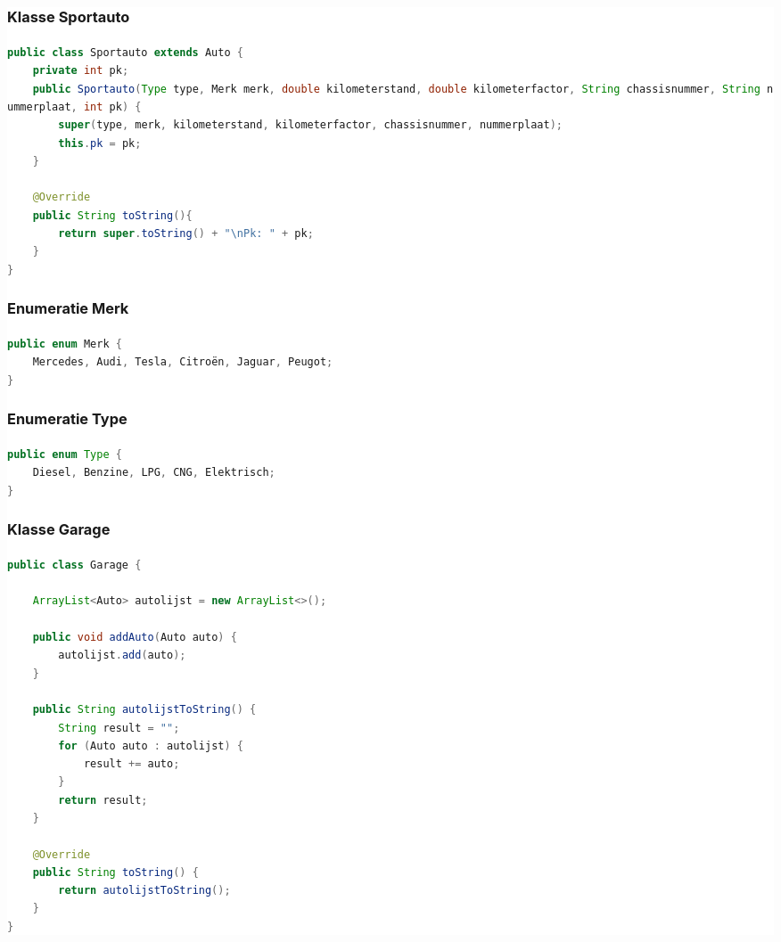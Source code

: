 ### Klasse Sportauto

```java
public class Sportauto extends Auto {
    private int pk;
    public Sportauto(Type type, Merk merk, double kilometerstand, double kilometerfactor, String chassisnummer, String nummerplaat, int pk) {
        super(type, merk, kilometerstand, kilometerfactor, chassisnummer, nummerplaat);
        this.pk = pk;
    }

    @Override
    public String toString(){
        return super.toString() + "\nPk: " + pk;
    }
}
```

### Enumeratie Merk

```java
public enum Merk {
    Mercedes, Audi, Tesla, Citroën, Jaguar, Peugot;
}
```

### Enumeratie Type

```java
public enum Type {
    Diesel, Benzine, LPG, CNG, Elektrisch;
}
```

### Klasse Garage

```java
public class Garage {

    ArrayList<Auto> autolijst = new ArrayList<>();

    public void addAuto(Auto auto) {
        autolijst.add(auto);
    }

    public String autolijstToString() {
        String result = "";
        for (Auto auto : autolijst) {
            result += auto;
        }
        return result;
    }

    @Override
    public String toString() {
        return autolijstToString();
    }
}
```

